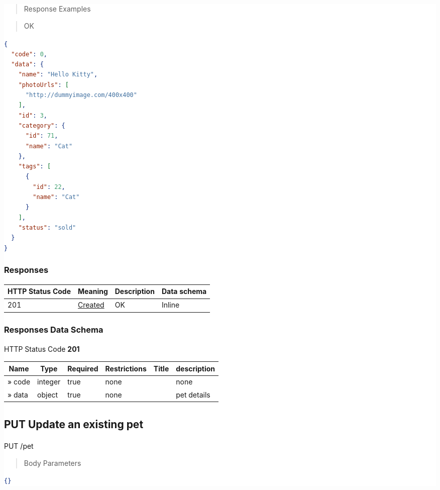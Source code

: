 > Response Examples

> OK

```json
{
  "code": 0,
  "data": {
    "name": "Hello Kitty",
    "photoUrls": [
      "http://dummyimage.com/400x400"
    ],
    "id": 3,
    "category": {
      "id": 71,
      "name": "Cat"
    },
    "tags": [
      {
        "id": 22,
        "name": "Cat"
      }
    ],
    "status": "sold"
  }
}
```

### Responses

|HTTP Status Code |Meaning|Description|Data schema|
|---|---|---|---|
|201|[Created](https://tools.ietf.org/html/rfc7231#section-6.3.2)|OK|Inline|

### Responses Data Schema

HTTP Status Code **201**

|Name|Type|Required|Restrictions|Title|description|
|---|---|---|---|---|---|
|» code|integer|true|none||none|
|» data|object|true|none||pet details|

## PUT Update an existing pet

PUT /pet

> Body Parameters

```json
{}
```
